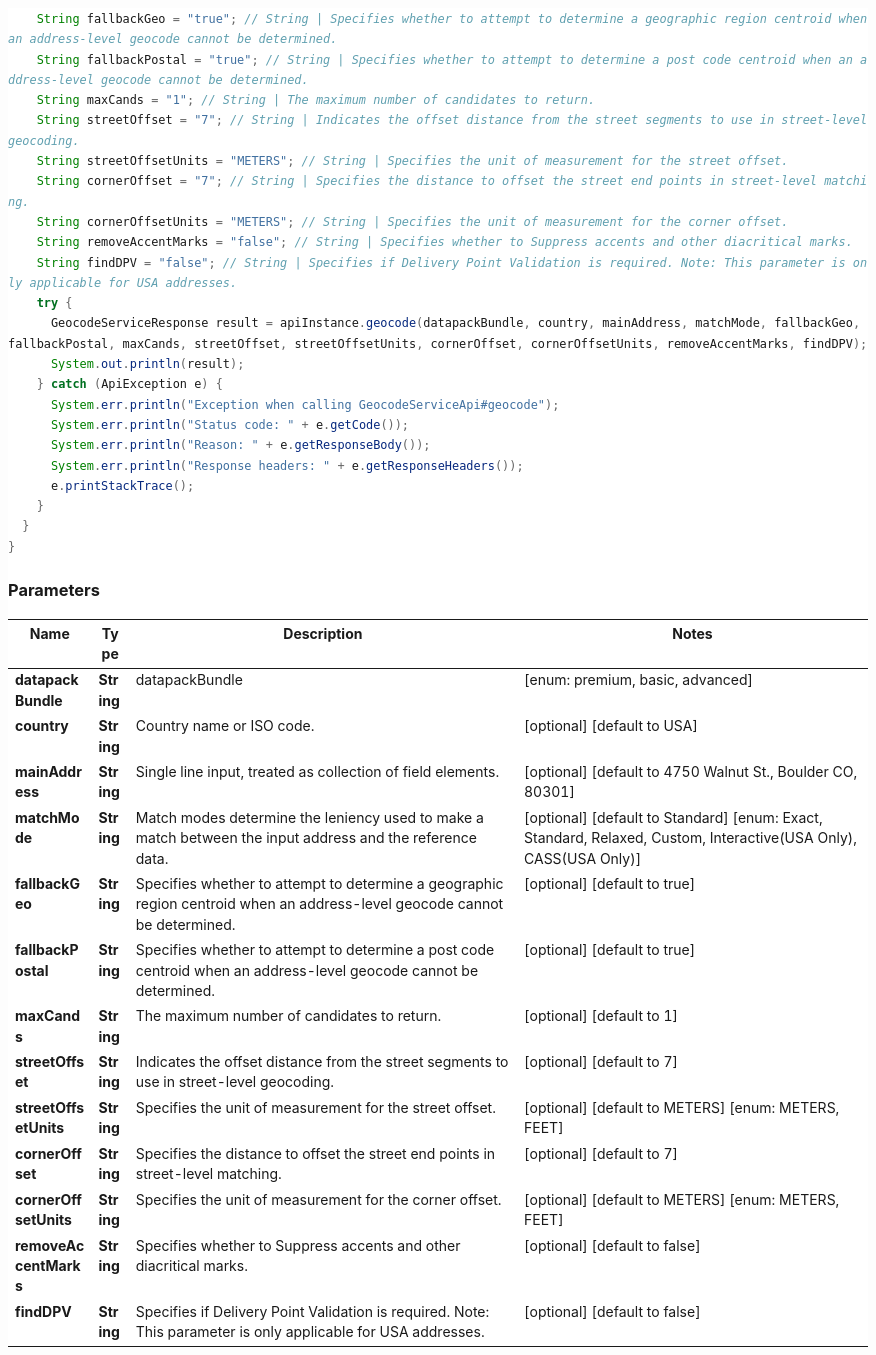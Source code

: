 ```java
    String fallbackGeo = "true"; // String | Specifies whether to attempt to determine a geographic region centroid when an address-level geocode cannot be determined.
    String fallbackPostal = "true"; // String | Specifies whether to attempt to determine a post code centroid when an address-level geocode cannot be determined.
    String maxCands = "1"; // String | The maximum number of candidates to return.
    String streetOffset = "7"; // String | Indicates the offset distance from the street segments to use in street-level geocoding.
    String streetOffsetUnits = "METERS"; // String | Specifies the unit of measurement for the street offset.
    String cornerOffset = "7"; // String | Specifies the distance to offset the street end points in street-level matching.
    String cornerOffsetUnits = "METERS"; // String | Specifies the unit of measurement for the corner offset.
    String removeAccentMarks = "false"; // String | Specifies whether to Suppress accents and other diacritical marks.
    String findDPV = "false"; // String | Specifies if Delivery Point Validation is required. Note: This parameter is only applicable for USA addresses.
    try {
      GeocodeServiceResponse result = apiInstance.geocode(datapackBundle, country, mainAddress, matchMode, fallbackGeo, fallbackPostal, maxCands, streetOffset, streetOffsetUnits, cornerOffset, cornerOffsetUnits, removeAccentMarks, findDPV);
      System.out.println(result);
    } catch (ApiException e) {
      System.err.println("Exception when calling GeocodeServiceApi#geocode");
      System.err.println("Status code: " + e.getCode());
      System.err.println("Reason: " + e.getResponseBody());
      System.err.println("Response headers: " + e.getResponseHeaders());
      e.printStackTrace();
    }
  }
}
```

### Parameters

Name | Type | Description  | Notes
------------- | ------------- | ------------- | -------------
 **datapackBundle** | **String**| datapackBundle | [enum: premium, basic, advanced]
 **country** | **String**| Country name or ISO code. | [optional] [default to USA]
 **mainAddress** | **String**| Single line input, treated as collection of field elements. | [optional] [default to 4750 Walnut St., Boulder CO, 80301]
 **matchMode** | **String**| Match modes determine the leniency used to make a match between the input address and the reference data. | [optional] [default to Standard] [enum: Exact, Standard, Relaxed, Custom, Interactive(USA Only), CASS(USA Only)]
 **fallbackGeo** | **String**| Specifies whether to attempt to determine a geographic region centroid when an address-level geocode cannot be determined. | [optional] [default to true]
 **fallbackPostal** | **String**| Specifies whether to attempt to determine a post code centroid when an address-level geocode cannot be determined. | [optional] [default to true]
 **maxCands** | **String**| The maximum number of candidates to return. | [optional] [default to 1]
 **streetOffset** | **String**| Indicates the offset distance from the street segments to use in street-level geocoding. | [optional] [default to 7]
 **streetOffsetUnits** | **String**| Specifies the unit of measurement for the street offset. | [optional] [default to METERS] [enum: METERS, FEET]
 **cornerOffset** | **String**| Specifies the distance to offset the street end points in street-level matching. | [optional] [default to 7]
 **cornerOffsetUnits** | **String**| Specifies the unit of measurement for the corner offset. | [optional] [default to METERS] [enum: METERS, FEET]
 **removeAccentMarks** | **String**| Specifies whether to Suppress accents and other diacritical marks. | [optional] [default to false]
 **findDPV** | **String**| Specifies if Delivery Point Validation is required. Note: This parameter is only applicable for USA addresses. | [optional] [default to false]
